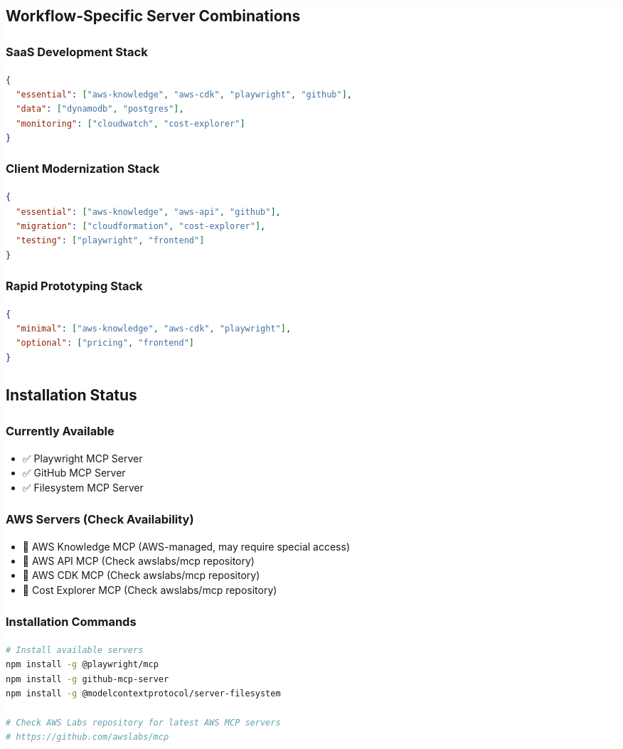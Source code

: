 ## Workflow-Specific Server Combinations

### SaaS Development Stack
```json
{
  "essential": ["aws-knowledge", "aws-cdk", "playwright", "github"],
  "data": ["dynamodb", "postgres"],
  "monitoring": ["cloudwatch", "cost-explorer"]
}
```

### Client Modernization Stack  
```json
{
  "essential": ["aws-knowledge", "aws-api", "github"],
  "migration": ["cloudformation", "cost-explorer"],
  "testing": ["playwright", "frontend"]
}
```

### Rapid Prototyping Stack
```json
{
  "minimal": ["aws-knowledge", "aws-cdk", "playwright"],
  "optional": ["pricing", "frontend"]
}
```

## Installation Status

### Currently Available
- ✅ Playwright MCP Server
- ✅ GitHub MCP Server  
- ✅ Filesystem MCP Server

### AWS Servers (Check Availability)
- 🔄 AWS Knowledge MCP (AWS-managed, may require special access)
- 🔄 AWS API MCP (Check awslabs/mcp repository)
- 🔄 AWS CDK MCP (Check awslabs/mcp repository)
- 🔄 Cost Explorer MCP (Check awslabs/mcp repository)

### Installation Commands

```bash
# Install available servers
npm install -g @playwright/mcp
npm install -g github-mcp-server
npm install -g @modelcontextprotocol/server-filesystem

# Check AWS Labs repository for latest AWS MCP servers
# https://github.com/awslabs/mcp
```
